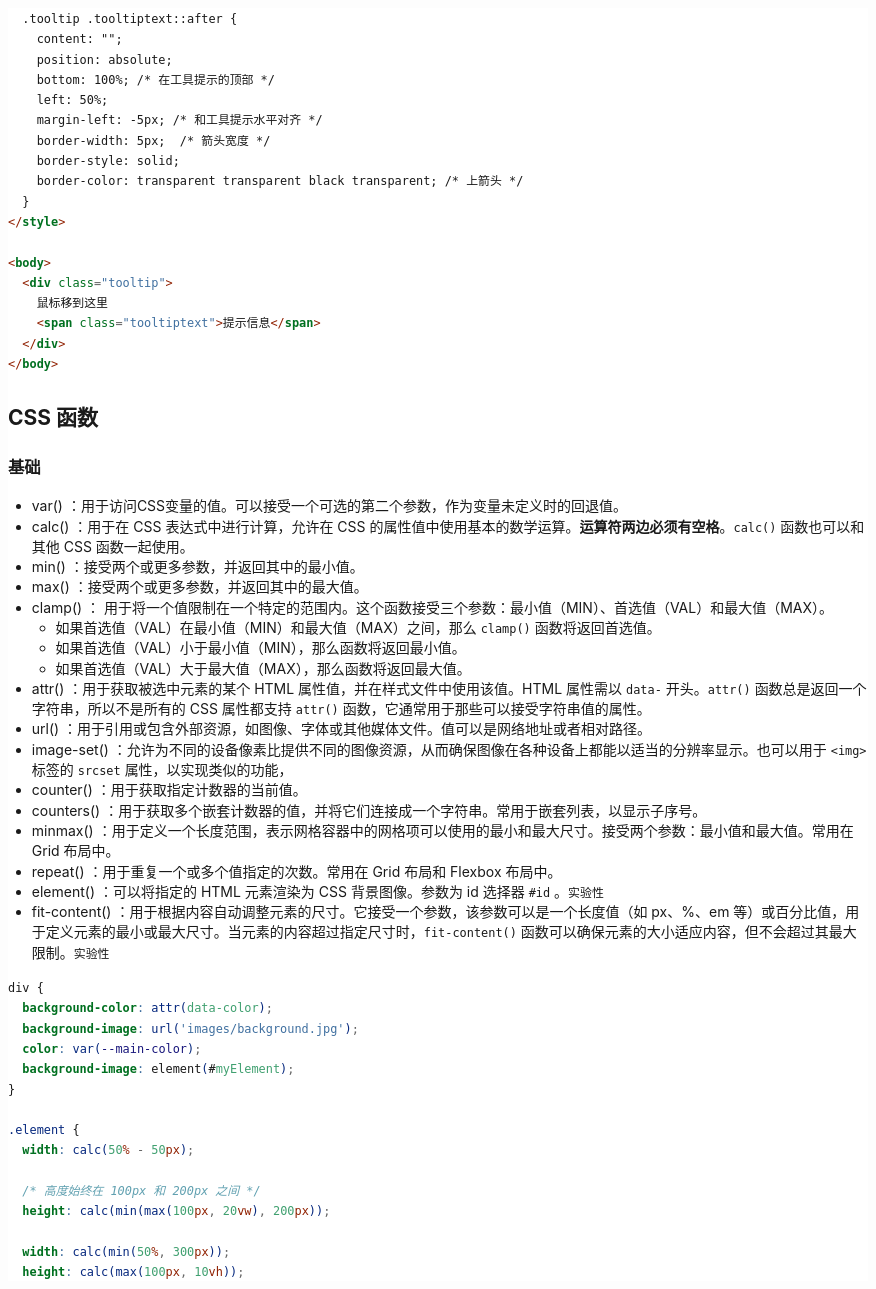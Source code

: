 ```html
  .tooltip .tooltiptext::after {
    content: "";
    position: absolute;
    bottom: 100%; /* 在工具提示的顶部 */
    left: 50%;
    margin-left: -5px; /* 和工具提示水平对齐 */
    border-width: 5px;	/* 箭头宽度 */
    border-style: solid;
    border-color: transparent transparent black transparent; /* 上箭头 */
  }
</style>

<body>
  <div class="tooltip">
    鼠标移到这里
    <span class="tooltiptext">提示信息</span>
  </div>
</body>
```



## CSS 函数

### 基础

* var() ：用于访问CSS变量的值。可以接受一个可选的第二个参数，作为变量未定义时的回退值。
* calc() ：用于在 CSS 表达式中进行计算，允许在 CSS 的属性值中使用基本的数学运算。**运算符两边必须有空格**。`calc()` 函数也可以和其他 CSS 函数一起使用。
* min() ：接受两个或更多参数，并返回其中的最小值。
* max() ：接受两个或更多参数，并返回其中的最大值。
* clamp() ： 用于将一个值限制在一个特定的范围内。这个函数接受三个参数：最小值（MIN）、首选值（VAL）和最大值（MAX）。
  * 如果首选值（VAL）在最小值（MIN）和最大值（MAX）之间，那么 `clamp()` 函数将返回首选值。
  * 如果首选值（VAL）小于最小值（MIN），那么函数将返回最小值。
  * 如果首选值（VAL）大于最大值（MAX），那么函数将返回最大值。
* attr() ：用于获取被选中元素的某个 HTML 属性值，并在样式文件中使用该值。HTML 属性需以 `data-` 开头。`attr()` 函数总是返回一个字符串，所以不是所有的 CSS 属性都支持 `attr()` 函数，它通常用于那些可以接受字符串值的属性。
* url() ：用于引用或包含外部资源，如图像、字体或其他媒体文件。值可以是网络地址或者相对路径。
* image-set() ：允许为不同的设备像素比提供不同的图像资源，从而确保图像在各种设备上都能以适当的分辨率显示。也可以用于 `<img>` 标签的 `srcset` 属性，以实现类似的功能，
* counter() ：用于获取指定计数器的当前值。
* counters() ：用于获取多个嵌套计数器的值，并将它们连接成一个字符串。常用于嵌套列表，以显示子序号。
* minmax() ：用于定义一个长度范围，表示网格容器中的网格项可以使用的最小和最大尺寸。接受两个参数：最小值和最大值。常用在  Grid 布局中。
* repeat() ：用于重复一个或多个值指定的次数。常用在 Grid 布局和 Flexbox 布局中。
* element() ：可以将指定的 HTML 元素渲染为 CSS 背景图像。参数为 id 选择器 `#id` 。`实验性`
* fit-content() ：用于根据内容自动调整元素的尺寸。它接受一个参数，该参数可以是一个长度值（如 px、%、em 等）或百分比值，用于定义元素的最小或最大尺寸。当元素的内容超过指定尺寸时，`fit-content()` 函数可以确保元素的大小适应内容，但不会超过其最大限制。`实验性`



```css
div {  
  background-color: attr(data-color);  
  background-image: url('images/background.jpg');
  color: var(--main-color);
  background-image: element(#myElement);  
}

.element {  
  width: calc(50% - 50px);
  
  /* 高度始终在 100px 和 200px 之间 */
  height: calc(min(max(100px, 20vw), 200px));
  
  width: calc(min(50%, 300px));
  height: calc(max(100px, 10vh));
```